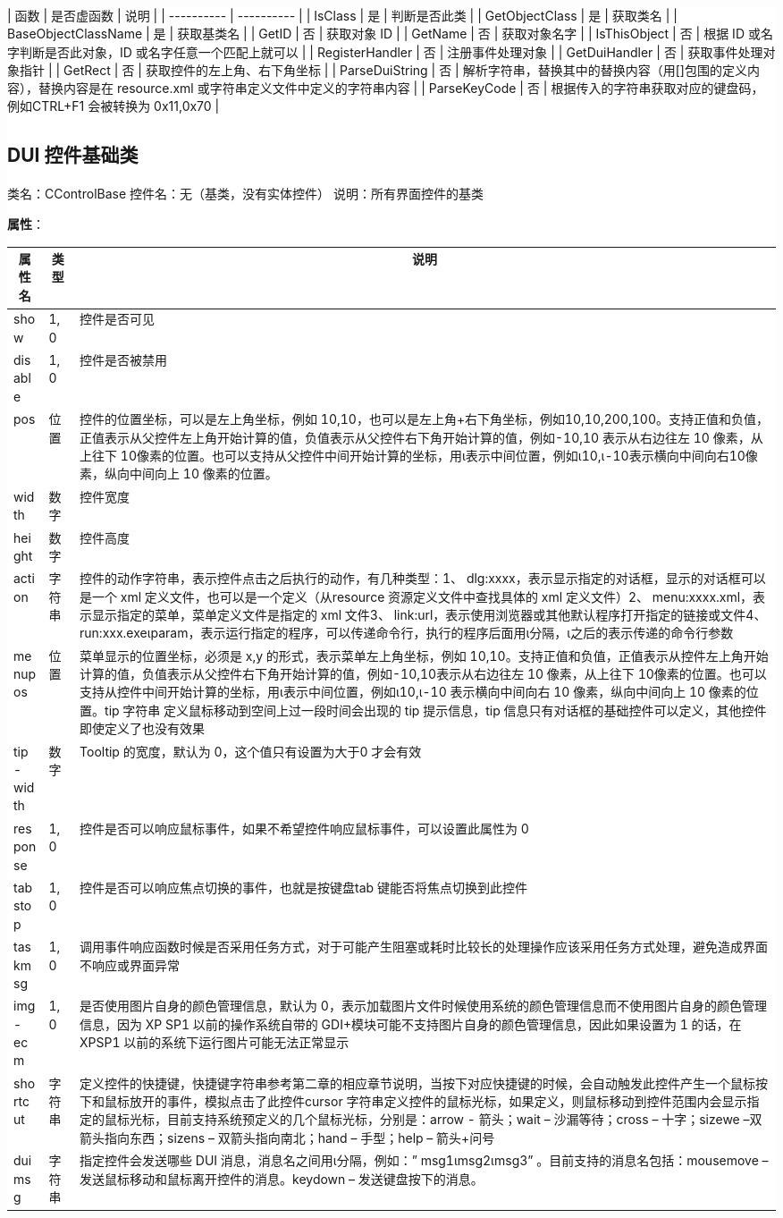 | 函数 | 是否虚函数 | 说明 |
| ---------- | ---------- |
| IsClass | 是 | 判断是否此类 |
| GetObjectClass | 是 | 获取类名 |
| BaseObjectClassName | 是 | 获取基类名 |
| GetID | 否 | 获取对象 ID |
| GetName | 否 | 获取对象名字 |
| IsThisObject | 否 | 根据 ID 或名字判断是否此对象，ID 或名字任意一个匹配上就可以 |
| RegisterHandler | 否 | 注册事件处理对象 |
| GetDuiHandler | 否 | 获取事件处理对象指针 |
| GetRect | 否 | 获取控件的左上角、右下角坐标 |
| ParseDuiString | 否 | 解析字符串，替换其中的替换内容（用[]包围的定义内容），替换内容是在 resource.xml 或字符串定义文件中定义的字符串内容 |
| ParseKeyCode | 否 | 根据传入的字符串获取对应的键盘码，例如CTRL+F1 会被转换为 0x11,0x70 |

## DUI 控件基础类
类名：CControlBase
控件名：无（基类，没有实体控件）
说明：所有界面控件的基类

**属性**：

属性名 | 类型 | 说明
-------- | ---------- | -----------------------------------------------
show | 1,0 | 控件是否可见
disable | 1,0 | 控件是否被禁用
pos | 位置 | 控件的位置坐标，可以是左上角坐标，例如 10,10，也可以是左上角+右下角坐标，例如10,10,200,100。支持正值和负值，正值表示从父控件左上角开始计算的值，负值表示从父控件右下角开始计算的值，例如-10,10 表示从右边往左 10 像素，从上往下 10像素的位置。也可以支持从父控件中间开始计算的坐标，用&iota;表示中间位置，例如&iota;10,&iota;-10表示横向中间向右10像素，纵向中间向上 10 像素的位置。
width | 数字 | 控件宽度
height | 数字 | 控件高度
action | 字符串 | 控件的动作字符串，表示控件点击之后执行的动作，有几种类型：1、 dlg:xxxx，表示显示指定的对话框，显示的对话框可以是一个 xml 定义文件，也可以是一个定义（从resource 资源定义文件中查找具体的 xml 定义文件）2、 menu:xxxx.xml，表示显示指定的菜单，菜单定义文件是指定的 xml 文件3、 link:url，表示使用浏览器或其他默认程序打开指定的链接或文件4、run:xxx.exe&iota;param，表示运行指定的程序，可以传递命令行，执行的程序后面用&iota;分隔，&iota;之后的表示传递的命令行参数
menupos | 位置 | 菜单显示的位置坐标，必须是 x,y 的形式，表示菜单左上角坐标，例如 10,10。支持正值和负值，正值表示从控件左上角开始计算的值，负值表示从父控件右下角开始计算的值，例如-10,10表示从右边往左 10 像素，从上往下 10像素的位置。也可以支持从控件中间开始计算的坐标，用&iota;表示中间位置，例如&iota;10,&iota;-10 表示横向中间向右 10 像素，纵向中间向上 10 像素的位置。tip 字符串 定义鼠标移动到空间上过一段时间会出现的 tip 提示信息，tip 信息只有对话框的基础控件可以定义，其他控件即使定义了也没有效果
tip-width | 数字 | Tooltip 的宽度，默认为 0，这个值只有设置为大于0 才会有效
response | 1,0 | 控件是否可以响应鼠标事件，如果不希望控件响应鼠标事件，可以设置此属性为 0
tabstop | 1,0 | 控件是否可以响应焦点切换的事件，也就是按键盘tab 键能否将焦点切换到此控件
taskmsg | 1,0 | 调用事件响应函数时候是否采用任务方式，对于可能产生阻塞或耗时比较长的处理操作应该采用任务方式处理，避免造成界面不响应或界面异常
img-ecm | 1,0 | 是否使用图片自身的颜色管理信息，默认为 0，表示加载图片文件时候使用系统的颜色管理信息而不使用图片自身的颜色管理信息，因为 XP SP1 以前的操作系统自带的 GDI+模块可能不支持图片自身的颜色管理信息，因此如果设置为 1 的话，在 XPSP1 以前的系统下运行图片可能无法正常显示
shortcut | 字符串 | 定义控件的快捷键，快捷键字符串参考第二章的相应章节说明，当按下对应快捷键的时候，会自动触发此控件产生一个鼠标按下和鼠标放开的事件，模拟点击了此控件cursor 字符串定义控件的鼠标光标，如果定义，则鼠标移动到控件范围内会显示指定的鼠标光标，目前支持系统预定义的几个鼠标光标，分别是：arrow - 箭头；wait – 沙漏等待；cross – 十字；sizewe –双箭头指向东西；sizens – 双箭头指向南北；hand – 手型；help – 箭头+问号
duimsg | 字符串 | 指定控件会发送哪些 DUI 消息，消息名之间用&iota;分隔，例如：” msg1&iota;msg2&iota;msg3” 。目前支持的消息名包括：mousemove – 发送鼠标移动和鼠标离开控件的消息。keydown – 发送键盘按下的消息。
